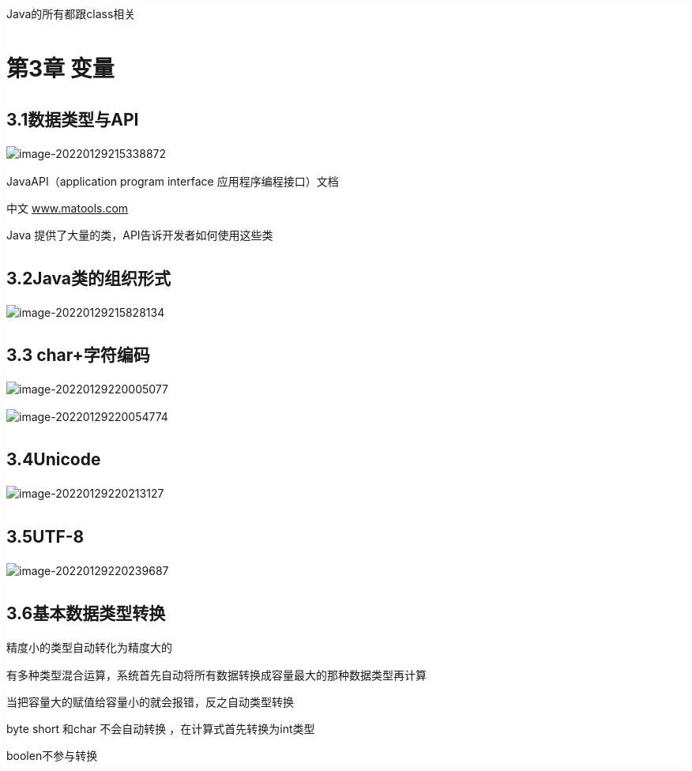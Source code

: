 <p>Java的所有都跟class相关 </p>
<h1 id="第3章-变量"><a href="#第3章-变量" class="headerlink" title="第3章 变量"></a>第3章 变量</h1><h2 id="3-1数据类型与API"><a href="#3-1数据类型与API" class="headerlink" title="3.1数据类型与API"></a>3.1数据类型与API</h2><p><img src="C:\Users\再难也会过\AppData\Roaming\Typora\typora-user-images\image-20220129215338872.png" alt="image-20220129215338872"></p>
<p>JavaAPI（application program interface 应用程序编程接口）文档</p>
<p>中文 <a target="_blank" rel="noopener" href="http://www.matools.com/">www.matools.com</a></p>
<p>Java 提供了大量的类，API告诉开发者如何使用这些类</p>
<h2 id="3-2Java类的组织形式"><a href="#3-2Java类的组织形式" class="headerlink" title="3.2Java类的组织形式"></a>3.2Java类的组织形式</h2><p><img src="C:\Users\再难也会过\AppData\Roaming\Typora\typora-user-images\image-20220129215828134.png" alt="image-20220129215828134"></p>
<h2 id="3-3-char-字符编码"><a href="#3-3-char-字符编码" class="headerlink" title="3.3 char+字符编码"></a>3.3 char+字符编码</h2><p><img src="C:\Users\再难也会过\AppData\Roaming\Typora\typora-user-images\image-20220129220005077.png" alt="image-20220129220005077"></p>
<p><img src="C:\Users\再难也会过\AppData\Roaming\Typora\typora-user-images\image-20220129220054774.png" alt="image-20220129220054774"></p>
<h2 id="3-4Unicode"><a href="#3-4Unicode" class="headerlink" title="3.4Unicode"></a>3.4Unicode</h2><p><img src="C:\Users\再难也会过\AppData\Roaming\Typora\typora-user-images\image-20220129220213127.png" alt="image-20220129220213127"></p>
<h2 id="3-5UTF-8"><a href="#3-5UTF-8" class="headerlink" title="3.5UTF-8"></a>3.5UTF-8</h2><p><img src="C:\Users\再难也会过\AppData\Roaming\Typora\typora-user-images\image-20220129220239687.png" alt="image-20220129220239687"></p>
<h2 id="3-6基本数据类型转换"><a href="#3-6基本数据类型转换" class="headerlink" title="3.6基本数据类型转换"></a>3.6基本数据类型转换</h2><p>精度小的类型自动转化为精度大的</p>
<p>有多种类型混合运算，系统首先自动将所有数据转换成容量最大的那种数据类型再计算</p>
<p>当把容量大的赋值给容量小的就会报错，反之自动类型转换</p>
<p>byte short 和char 不会自动转换 ，在计算式首先转换为int类型</p>
<p>boolen不参与转换</p>